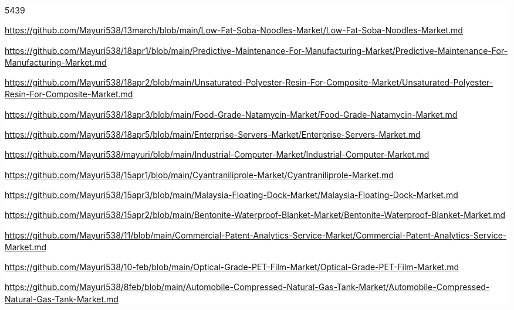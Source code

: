 5439</p><p><a href="https://github.com/Mayuri538/13march/blob/main/Low-Fat-Soba-Noodles-Market/Low-Fat-Soba-Noodles-Market.md">https://github.com/Mayuri538/13march/blob/main/Low-Fat-Soba-Noodles-Market/Low-Fat-Soba-Noodles-Market.md</a></p><p><a href="https://github.com/Mayuri538/18apr1/blob/main/Predictive-Maintenance-For-Manufacturing-Market/Predictive-Maintenance-For-Manufacturing-Market.md">https://github.com/Mayuri538/18apr1/blob/main/Predictive-Maintenance-For-Manufacturing-Market/Predictive-Maintenance-For-Manufacturing-Market.md</a></p><p><a href="https://github.com/Mayuri538/18apr2/blob/main/Unsaturated-Polyester-Resin-For-Composite-Market/Unsaturated-Polyester-Resin-For-Composite-Market.md">https://github.com/Mayuri538/18apr2/blob/main/Unsaturated-Polyester-Resin-For-Composite-Market/Unsaturated-Polyester-Resin-For-Composite-Market.md</a></p><p><a href="https://github.com/Mayuri538/18apr3/blob/main/Food-Grade-Natamycin-Market/Food-Grade-Natamycin-Market.md">https://github.com/Mayuri538/18apr3/blob/main/Food-Grade-Natamycin-Market/Food-Grade-Natamycin-Market.md</a></p><p><a href="https://github.com/Mayuri538/18apr5/blob/main/Enterprise-Servers-Market/Enterprise-Servers-Market.md">https://github.com/Mayuri538/18apr5/blob/main/Enterprise-Servers-Market/Enterprise-Servers-Market.md</a></p><p><a href="https://github.com/Mayuri538/mayuri/blob/main/Industrial-Computer-Market/Industrial-Computer-Market.md">https://github.com/Mayuri538/mayuri/blob/main/Industrial-Computer-Market/Industrial-Computer-Market.md</a></p><p><a href="https://github.com/Mayuri538/15apr1/blob/main/Cyantraniliprole-Market/Cyantraniliprole-Market.md">https://github.com/Mayuri538/15apr1/blob/main/Cyantraniliprole-Market/Cyantraniliprole-Market.md</a></p><p><a href="https://github.com/Mayuri538/15apr3/blob/main/Malaysia-Floating-Dock-Market/Malaysia-Floating-Dock-Market.md">https://github.com/Mayuri538/15apr3/blob/main/Malaysia-Floating-Dock-Market/Malaysia-Floating-Dock-Market.md</a></p><p><a href="https://github.com/Mayuri538/15apr2/blob/main/Bentonite-Waterproof-Blanket-Market/Bentonite-Waterproof-Blanket-Market.md">https://github.com/Mayuri538/15apr2/blob/main/Bentonite-Waterproof-Blanket-Market/Bentonite-Waterproof-Blanket-Market.md</a></p><p><a href="https://github.com/Mayuri538/11/blob/main/Commercial-Patent-Analytics-Service-Market/Commercial-Patent-Analytics-Service-Market.md">https://github.com/Mayuri538/11/blob/main/Commercial-Patent-Analytics-Service-Market/Commercial-Patent-Analytics-Service-Market.md</a></p><p><a href="https://github.com/Mayuri538/10-feb/blob/main/Optical-Grade-PET-Film-Market/Optical-Grade-PET-Film-Market.md">https://github.com/Mayuri538/10-feb/blob/main/Optical-Grade-PET-Film-Market/Optical-Grade-PET-Film-Market.md</a></p><p><a href="https://github.com/Mayuri538/8feb/blob/main/Automobile-Compressed-Natural-Gas-Tank-Market/Automobile-Compressed-Natural-Gas-Tank-Market.md">https://github.com/Mayuri538/8feb/blob/main/Automobile-Compressed-Natural-Gas-Tank-Market/Automobile-Compressed-Natural-Gas-Tank-Market.md</a></p>
